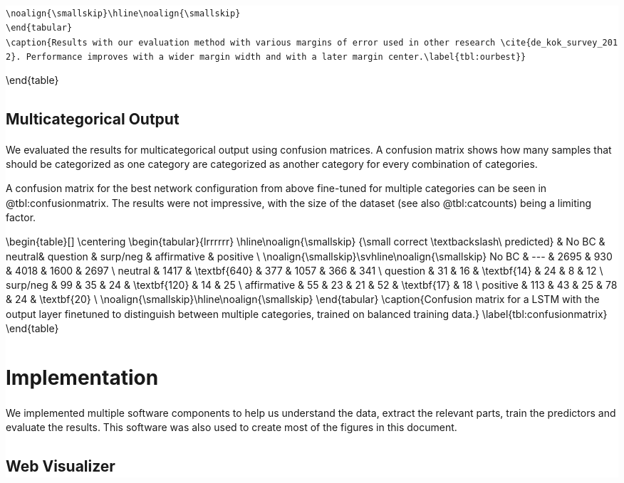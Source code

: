     \noalign{\smallskip}\hline\noalign{\smallskip}
    \end{tabular}
    \caption{Results with our evaluation method with various margins of error used in other research \cite{de_kok_survey_2012}. Performance improves with a wider margin width and with a later margin center.\label{tbl:ourbest}}
\end{table}

## Multicategorical Output

We evaluated the results for multicategorical output using confusion matrices. A confusion matrix shows how many samples that should be categorized as one category are categorized as another category for every combination of categories.

A confusion matrix for the best network configuration from above fine-tuned for multiple categories can be seen in @tbl:confusionmatrix. The results were not impressive, with the size of the dataset (see also @tbl:catcounts) being a limiting factor.

\begin{table}[]
\centering
\begin{tabular}{lrrrrrr}
    \hline\noalign{\smallskip}
{\small correct \textbackslash\  predicted} & No BC & neutral& question    & surp/neg          & affirmative & positive    \\
    \noalign{\smallskip}\svhline\noalign{\smallskip}
No BC                            & ---        & 2695         & 930         & 4018              & 1600        & 2697        \\
neutral                          & 1417       & \textbf{640} & 377         & 1057              & 366         & 341         \\
question                         & 31         & 16           & \textbf{14} & 24                & 8           & 12          \\
surp/neg                         & 99         & 35           & 24          & \textbf{120}      & 14          & 25          \\
affirmative                      & 55         & 23           & 21          & 52                & \textbf{17} & 18          \\
positive                         & 113        & 43           & 25          & 78                & 24          & \textbf{20} \\
    \noalign{\smallskip}\hline\noalign{\smallskip}
\end{tabular}
\caption{Confusion matrix for a LSTM with the output layer finetuned to distinguish between multiple categories, trained on balanced training data.}
\label{tbl:confusionmatrix}
\end{table}


# Implementation

We implemented multiple software components to help us understand the data, extract the relevant parts, train the predictors and evaluate the results. This software was also used to create most of the figures in this document.

## Web Visualizer
